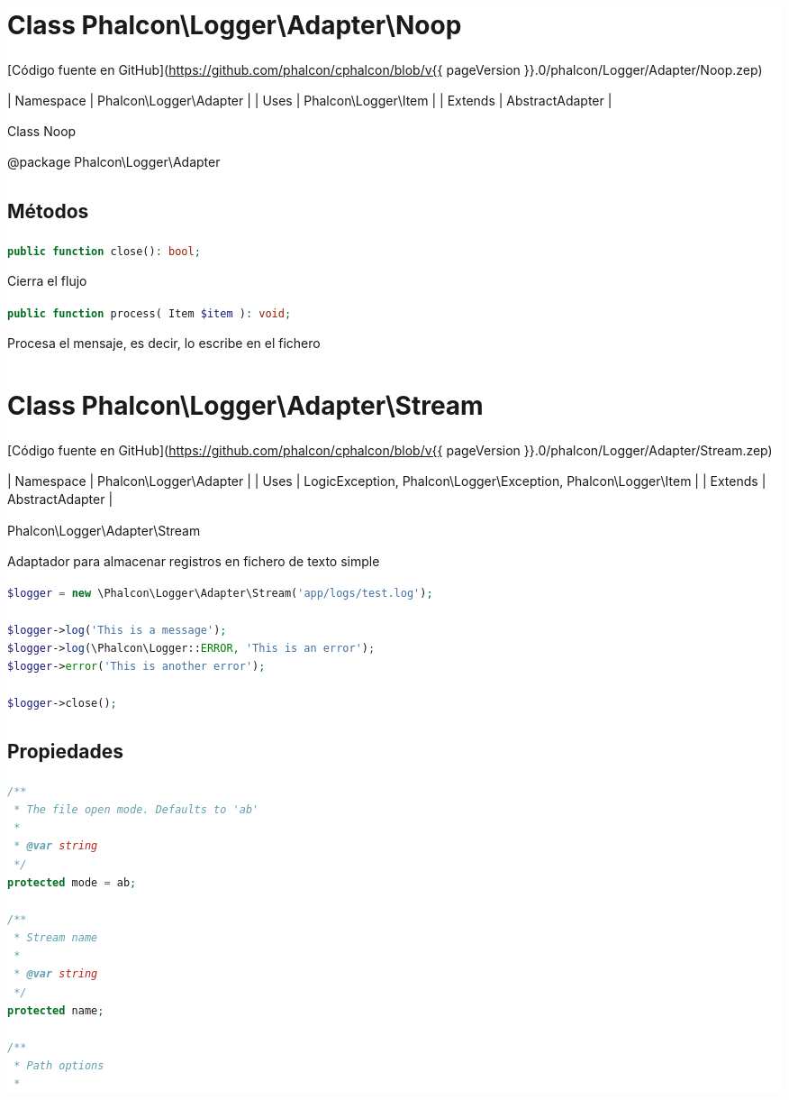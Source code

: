 

<h1 id="logger-adapter-noop">Class Phalcon\Logger\Adapter\Noop</h1>

[Código fuente en GitHub](https://github.com/phalcon/cphalcon/blob/v{{ pageVersion }}.0/phalcon/Logger/Adapter/Noop.zep)

| Namespace | Phalcon\Logger\Adapter | | Uses | Phalcon\Logger\Item | | Extends | AbstractAdapter |

Class Noop

@package Phalcon\Logger\Adapter


## Métodos

```php
public function close(): bool;
```
Cierra el flujo


```php
public function process( Item $item ): void;
```
Procesa el mensaje, es decir, lo escribe en el fichero




<h1 id="logger-adapter-stream">Class Phalcon\Logger\Adapter\Stream</h1>

[Código fuente en GitHub](https://github.com/phalcon/cphalcon/blob/v{{ pageVersion }}.0/phalcon/Logger/Adapter/Stream.zep)

| Namespace  | Phalcon\Logger\Adapter | | Uses       | LogicException, Phalcon\Logger\Exception, Phalcon\Logger\Item | | Extends    | AbstractAdapter |

Phalcon\Logger\Adapter\Stream

Adaptador para almacenar registros en fichero de texto simple

```php
$logger = new \Phalcon\Logger\Adapter\Stream('app/logs/test.log');

$logger->log('This is a message');
$logger->log(\Phalcon\Logger::ERROR, 'This is an error');
$logger->error('This is another error');

$logger->close();
```


## Propiedades
```php
/**
 * The file open mode. Defaults to 'ab'
 *
 * @var string
 */
protected mode = ab;

/**
 * Stream name
 *
 * @var string
 */
protected name;

/**
 * Path options
 *
```
